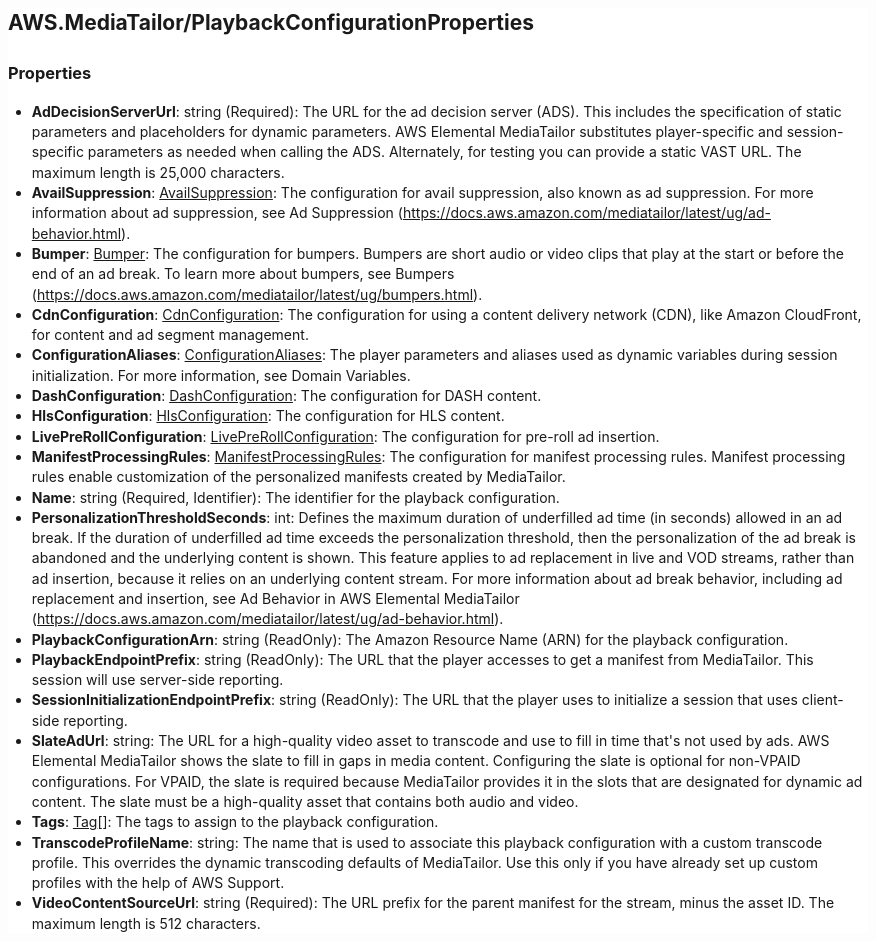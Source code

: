 ## AWS.MediaTailor/PlaybackConfigurationProperties
### Properties
* **AdDecisionServerUrl**: string (Required): The URL for the ad decision server (ADS). This includes the specification of static parameters and placeholders for dynamic parameters. AWS Elemental MediaTailor substitutes player-specific and session-specific parameters as needed when calling the ADS. Alternately, for testing you can provide a static VAST URL. The maximum length is 25,000 characters.
* **AvailSuppression**: [AvailSuppression](#availsuppression): The configuration for avail suppression, also known as ad suppression. For more information about ad suppression, see Ad Suppression (https://docs.aws.amazon.com/mediatailor/latest/ug/ad-behavior.html).
* **Bumper**: [Bumper](#bumper): The configuration for bumpers. Bumpers are short audio or video clips that play at the start or before the end of an ad break. To learn more about bumpers, see Bumpers (https://docs.aws.amazon.com/mediatailor/latest/ug/bumpers.html).
* **CdnConfiguration**: [CdnConfiguration](#cdnconfiguration): The configuration for using a content delivery network (CDN), like Amazon CloudFront, for content and ad segment management.
* **ConfigurationAliases**: [ConfigurationAliases](#configurationaliases): The player parameters and aliases used as dynamic variables during session initialization. For more information, see Domain Variables. 
* **DashConfiguration**: [DashConfiguration](#dashconfiguration): The configuration for DASH content.
* **HlsConfiguration**: [HlsConfiguration](#hlsconfiguration): The configuration for HLS content.
* **LivePreRollConfiguration**: [LivePreRollConfiguration](#liveprerollconfiguration): The configuration for pre-roll ad insertion.
* **ManifestProcessingRules**: [ManifestProcessingRules](#manifestprocessingrules): The configuration for manifest processing rules. Manifest processing rules enable customization of the personalized manifests created by MediaTailor.
* **Name**: string (Required, Identifier): The identifier for the playback configuration.
* **PersonalizationThresholdSeconds**: int: Defines the maximum duration of underfilled ad time (in seconds) allowed in an ad break. If the duration of underfilled ad time exceeds the personalization threshold, then the personalization of the ad break is abandoned and the underlying content is shown. This feature applies to ad replacement in live and VOD streams, rather than ad insertion, because it relies on an underlying content stream. For more information about ad break behavior, including ad replacement and insertion, see Ad Behavior in AWS Elemental MediaTailor (https://docs.aws.amazon.com/mediatailor/latest/ug/ad-behavior.html).
* **PlaybackConfigurationArn**: string (ReadOnly): The Amazon Resource Name (ARN) for the playback configuration.
* **PlaybackEndpointPrefix**: string (ReadOnly): The URL that the player accesses to get a manifest from MediaTailor. This session will use server-side reporting.
* **SessionInitializationEndpointPrefix**: string (ReadOnly): The URL that the player uses to initialize a session that uses client-side reporting.
* **SlateAdUrl**: string: The URL for a high-quality video asset to transcode and use to fill in time that's not used by ads. AWS Elemental MediaTailor shows the slate to fill in gaps in media content. Configuring the slate is optional for non-VPAID configurations. For VPAID, the slate is required because MediaTailor provides it in the slots that are designated for dynamic ad content. The slate must be a high-quality asset that contains both audio and video.
* **Tags**: [Tag](#tag)[]: The tags to assign to the playback configuration.
* **TranscodeProfileName**: string: The name that is used to associate this playback configuration with a custom transcode profile. This overrides the dynamic transcoding defaults of MediaTailor. Use this only if you have already set up custom profiles with the help of AWS Support.
* **VideoContentSourceUrl**: string (Required): The URL prefix for the parent manifest for the stream, minus the asset ID. The maximum length is 512 characters.
